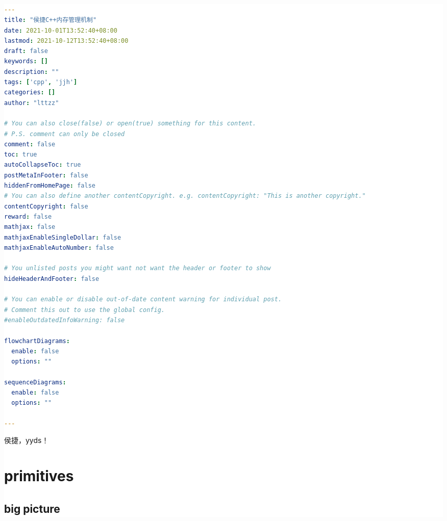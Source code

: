 ```yaml
---
title: "侯捷C++内存管理机制"
date: 2021-10-01T13:52:40+08:00
lastmod: 2021-10-12T13:52:40+08:00
draft: false
keywords: []
description: ""
tags: ['cpp', 'jjh']
categories: []
author: "lttzz"

# You can also close(false) or open(true) something for this content.
# P.S. comment can only be closed
comment: false
toc: true
autoCollapseToc: true
postMetaInFooter: false
hiddenFromHomePage: false
# You can also define another contentCopyright. e.g. contentCopyright: "This is another copyright."
contentCopyright: false
reward: false
mathjax: false
mathjaxEnableSingleDollar: false
mathjaxEnableAutoNumber: false

# You unlisted posts you might want not want the header or footer to show
hideHeaderAndFooter: false

# You can enable or disable out-of-date content warning for individual post.
# Comment this out to use the global config.
#enableOutdatedInfoWarning: false

flowchartDiagrams:
  enable: false
  options: ""

sequenceDiagrams: 
  enable: false
  options: ""

---
```


侯捷，yyds！



# primitives

## big picture
